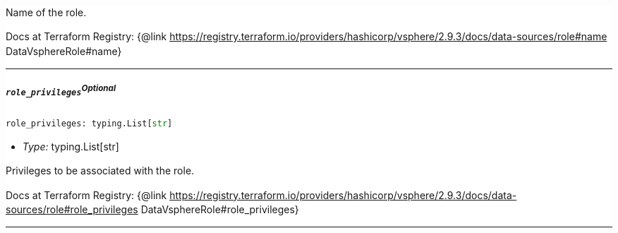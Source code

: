 Name of the role.

Docs at Terraform Registry: {@link https://registry.terraform.io/providers/hashicorp/vsphere/2.9.3/docs/data-sources/role#name DataVsphereRole#name}

---

##### `role_privileges`<sup>Optional</sup> <a name="role_privileges" id="@cdktf/provider-vsphere.dataVsphereRole.DataVsphereRoleConfig.property.rolePrivileges"></a>

```python
role_privileges: typing.List[str]
```

- *Type:* typing.List[str]

Privileges to be associated with the role.

Docs at Terraform Registry: {@link https://registry.terraform.io/providers/hashicorp/vsphere/2.9.3/docs/data-sources/role#role_privileges DataVsphereRole#role_privileges}

---



